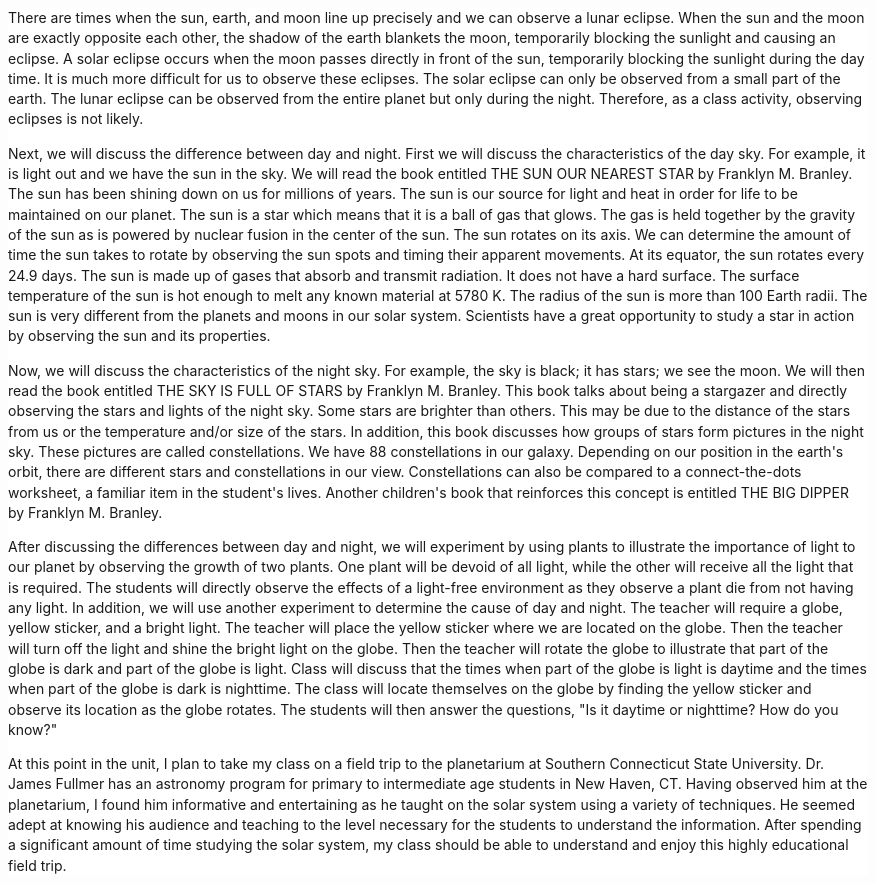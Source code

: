 There are times when the sun, earth, and moon line up precisely and we can observe a lunar eclipse.  When the sun and the moon are exactly opposite each other, the shadow of the earth blankets the moon, temporarily blocking the sunlight and causing an eclipse.   A solar eclipse occurs when the moon passes directly in front of the sun, temporarily blocking the sunlight during the day time. It is much more difficult for us to observe these eclipses.  The solar eclipse can only be observed from a small part of the earth.  The lunar eclipse can be observed from the entire planet but only during the night.  Therefore, as a class activity, observing eclipses is not likely.
</p>
<p>
Next, we will discuss the difference between day and night.   First we will discuss the characteristics of the day sky.  For example, it is light out and we have the sun in the sky.   We will read the book entitled THE SUN OUR NEAREST STAR by Franklyn M. Branley.   The sun has been shining down on us for millions of years.   The sun is our source for light and heat in order for life to be maintained on our planet.   The sun is a star which means that it is a ball of gas that glows.  The gas is held together by the gravity of the sun as is powered by nuclear fusion in the center of the sun.   The sun rotates on its axis.  We can determine the amount of time the sun takes to rotate by observing the sun spots and timing their  apparent movements.  At its equator, the sun rotates every 24.9 days.  The sun is made up of gases that absorb and transmit  radiation.  It does not have a hard surface.   The surface temperature of the sun is hot enough to melt any known material  at 5780 K.  The radius of the sun is more than 100 Earth radii.  The sun is very different from the planets and moons in our solar system.   Scientists have a great opportunity to study  a star in action by observing the sun and its properties.
</p>
<p>
Now, we will discuss the characteristics of the night sky.  For example, the sky is black; it has stars; we see the moon.   We will then read the book entitled THE SKY IS FULL OF STARS by Franklyn M. Branley.  This book  talks about being a stargazer and directly observing the stars and lights of the night sky.   Some stars are brighter than others.  This may be due to the distance of the stars from us or the temperature and/or size of the stars.  In addition, this book discusses how groups of stars form pictures in the night sky.  These pictures are called constellations.  We have 88 constellations in our galaxy.  Depending on our position in the earth's orbit, there are different stars and constellations in our view.   Constellations can also be compared to a connect-the-dots worksheet, a familiar item in the student's lives.  Another children's book that  reinforces this concept is entitled THE BIG DIPPER by Franklyn M. Branley.
</p>
<p>
After discussing the differences between day and night,  we will experiment by using plants to illustrate the importance of light to our planet by observing the growth of two plants.  One plant will be devoid of all light, while the other will receive all the light that is required.  The students will directly observe the effects of a light-free environment as they observe a plant die from not having any light.   In addition, we will use another experiment to determine the cause of day and night.  The teacher will require a globe, yellow sticker, and a bright light.  The teacher will place the yellow sticker where we are located on the globe.  Then the teacher will turn off the light and shine the bright light on the globe.  Then the teacher will rotate the globe to illustrate that part of the globe is dark and part of the globe is light.  Class will discuss that the times when part of the globe is light is daytime and the times when part of the globe is dark is nighttime.  The class will locate themselves on the globe by finding the yellow sticker and observe its location as the globe rotates.  The students will then answer the questions, "Is it daytime or nighttime?  How do you know?"
</p>
<p>
At this point in the unit, I plan to take my class on a field trip to the planetarium at Southern Connecticut State University.   Dr. James Fullmer has an astronomy program for primary to intermediate age students in New Haven, CT.   Having observed him at the planetarium, I found him informative and entertaining as he taught on the solar system using a variety of techniques.  He seemed adept at knowing his audience and teaching to the level necessary for the students to understand the information.  After spending a significant amount of time studying the solar system,  my class should be able to understand and enjoy this highly educational field trip.
</p>
<p>